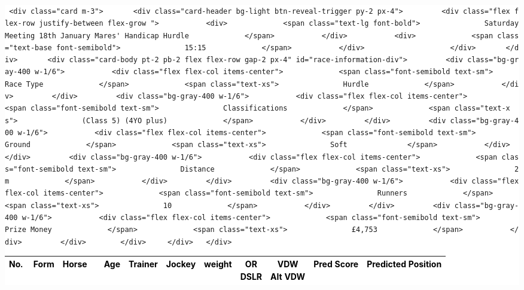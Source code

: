      <div class="card m-3">       <div class="card-header bg-light btn-reveal-trigger py-2 px-4">         <div class="flex flex-row justify-between flex-grow ">           <div>             <span class="text-lg font-bold">               Saturday Meeting 18th January Mares' Handicap Hurdle             </span>           </div>           <div>             <span class="text-base font-semibold">               15:15             </span>           </div>                    </div>       </div>       <div class="card-body pt-2 pb-2 flex flex-row gap-2 px-4" id="race-information-div">         <div class="bg-gray-400 w-1/6">           <div class="flex flex-col items-center">             <span class="font-semibold text-sm">               Race Type             </span>             <span class="text-xs">               Hurdle             </span>           </div>         </div>         <div class="bg-gray-400 w-1/6">           <div class="flex flex-col items-center">             <span class="font-semibold text-sm">               Classifications             </span>             <span class="text-xs">               (Class 5) (4YO plus)             </span>           </div>         </div>         <div class="bg-gray-400 w-1/6">           <div class="flex flex-col items-center">             <span class="font-semibold text-sm">               Ground             </span>             <span class="text-xs">               Soft              </span>           </div>         </div>         <div class="bg-gray-400 w-1/6">           <div class="flex flex-col items-center">             <span class="font-semibold text-sm">               Distance             </span>             <span class="text-xs">               2m             </span>           </div>         </div>         <div class="bg-gray-400 w-1/6">           <div class="flex flex-col items-center">             <span class="font-semibold text-sm">               Runners             </span>             <span class="text-xs">               10             </span>           </div>         </div>         <div class="bg-gray-400 w-1/6">           <div class="flex flex-col items-center">             <span class="font-semibold text-sm">               Prize Money             </span>             <span class="text-xs">               £4,753             </span>           </div>         </div>        </div>     </div>   </div>

<div class="table-responsive">
<table class="racecard table table-hover" id="15:15 Taunton" style="color: black; width: auto !important; margin-left: auto; margin-right: auto;">
<thead>
<tr>
<th style="text-align:center;">
No. 
</th>
<th style="text-align:left;">
Form
</th>
<th style="text-align:center;">
Horse
</th>
<th style="text-align:left;">
</th>
<th style="text-align:center;">
Age
</th>
<th style="text-align:left;">
Trainer
</th>
<th style="text-align:left;">
Jockey
</th>
<th style="text-align:center;">
weight
</th>
<th style="text-align:center;">
OR <br> DSLR
</th>
<th style="text-align:center;">
VDW <br> Alt VDW
</th>
<th style="text-align:center;">
Pred Score
</th>
<th style="text-align:center;">
Predicted Position